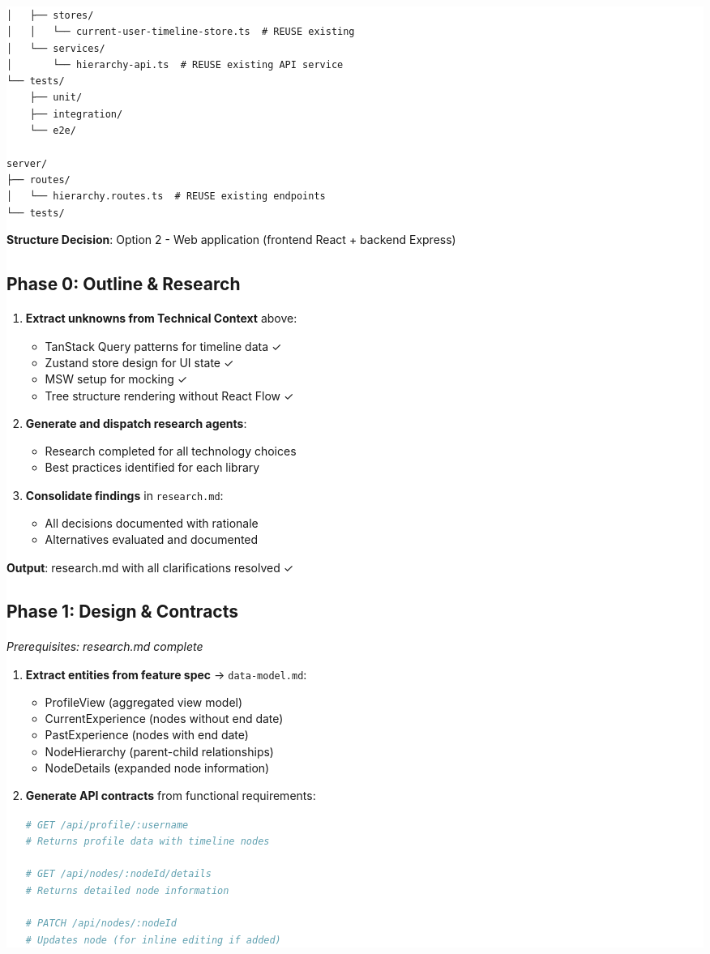 ```
│   ├── stores/
│   │   └── current-user-timeline-store.ts  # REUSE existing
│   └── services/
│       └── hierarchy-api.ts  # REUSE existing API service
└── tests/
    ├── unit/
    ├── integration/
    └── e2e/

server/
├── routes/
│   └── hierarchy.routes.ts  # REUSE existing endpoints
└── tests/
```

**Structure Decision**: Option 2 - Web application (frontend React + backend Express)

## Phase 0: Outline & Research

1. **Extract unknowns from Technical Context** above:
   - TanStack Query patterns for timeline data ✓
   - Zustand store design for UI state ✓
   - MSW setup for mocking ✓
   - Tree structure rendering without React Flow ✓

2. **Generate and dispatch research agents**:
   - Research completed for all technology choices
   - Best practices identified for each library

3. **Consolidate findings** in `research.md`:
   - All decisions documented with rationale
   - Alternatives evaluated and documented

**Output**: research.md with all clarifications resolved ✓

## Phase 1: Design & Contracts

_Prerequisites: research.md complete_

1. **Extract entities from feature spec** → `data-model.md`:
   - ProfileView (aggregated view model)
   - CurrentExperience (nodes without end date)
   - PastExperience (nodes with end date)
   - NodeHierarchy (parent-child relationships)
   - NodeDetails (expanded node information)

2. **Generate API contracts** from functional requirements:

   ```yaml
   # GET /api/profile/:username
   # Returns profile data with timeline nodes

   # GET /api/nodes/:nodeId/details
   # Returns detailed node information

   # PATCH /api/nodes/:nodeId
   # Updates node (for inline editing if added)
   ```
